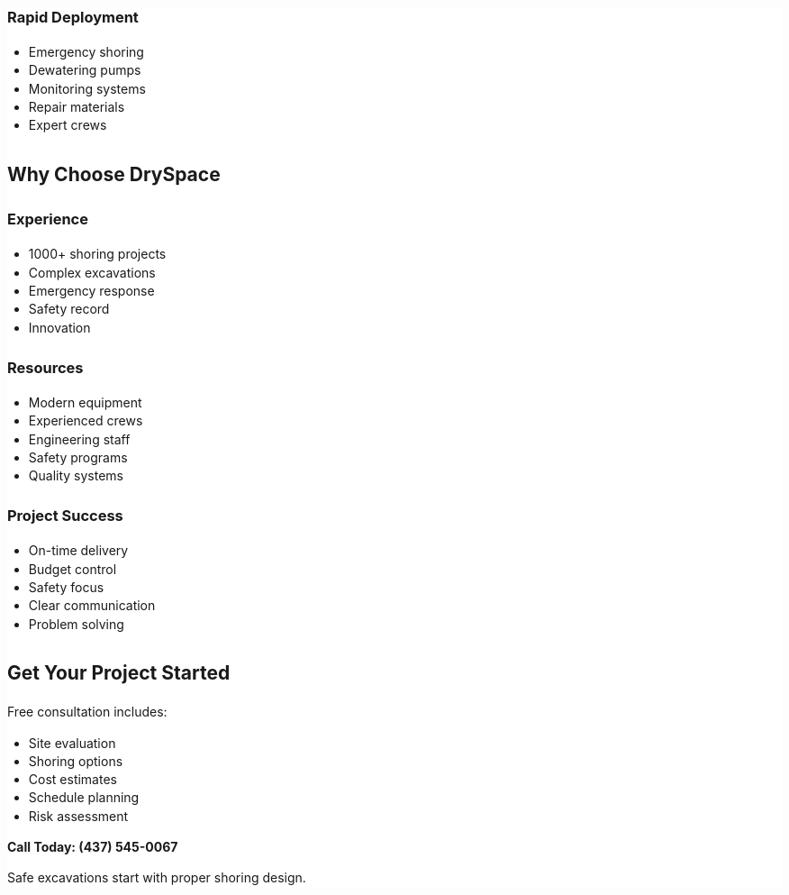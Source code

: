 ### Rapid Deployment
- Emergency shoring
- Dewatering pumps
- Monitoring systems
- Repair materials
- Expert crews

## Why Choose DrySpace

### Experience
- 1000+ shoring projects
- Complex excavations
- Emergency response
- Safety record
- Innovation

### Resources
- Modern equipment
- Experienced crews
- Engineering staff
- Safety programs
- Quality systems

### Project Success
- On-time delivery
- Budget control
- Safety focus
- Clear communication
- Problem solving

## Get Your Project Started

Free consultation includes:
- Site evaluation
- Shoring options
- Cost estimates
- Schedule planning
- Risk assessment

**Call Today: (437) 545-0067**

Safe excavations start with proper shoring design.